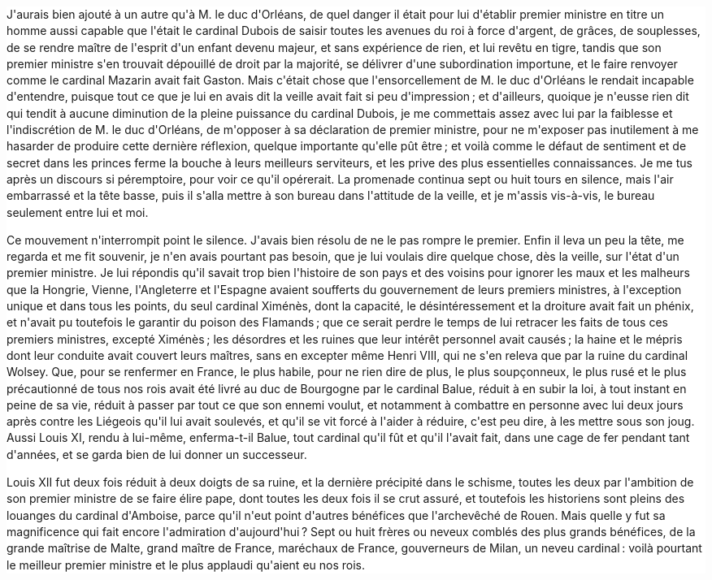 J'aurais bien ajouté à un autre qu'à M. le duc d'Orléans, de quel danger il
était pour lui d'établir premier ministre en titre un homme aussi capable que
l'était le cardinal Dubois de saisir toutes les avenues du roi à force
d'argent, de grâces, de souplesses, de se rendre maître de l'esprit d'un
enfant devenu majeur, et sans expérience de rien, et lui revêtu en tigre,
tandis que son premier ministre s'en trouvait dépouillé de droit par la
majorité, se délivrer d'une subordination importune, et le faire renvoyer
comme le cardinal Mazarin avait fait Gaston. Mais c'était chose que
l'ensorcellement de M. le duc d'Orléans le rendait incapable d'entendre,
puisque tout ce que je lui en avais dit la veille avait fait si peu
d'impression ; et d'ailleurs, quoique je n'eusse rien dit qui tendit à aucune
diminution de la pleine puissance du cardinal Dubois, je me commettais assez
avec lui par la faiblesse et l'indiscrétion de M. le duc d'Orléans, de
m'opposer à sa déclaration de premier ministre, pour ne m'exposer pas
inutilement à me hasarder de produire cette dernière réflexion, quelque
importante qu'elle pût être ; et voilà comme le défaut de sentiment et de
secret dans les princes ferme la bouche à leurs meilleurs serviteurs, et les
prive des plus essentielles connaissances. Je me tus après un discours si
péremptoire, pour voir ce qu'il opérerait. La promenade continua sept ou huit
tours en silence, mais l'air embarrassé et la tête basse, puis il s'alla
mettre à son bureau dans l'attitude de la veille, et je m'assis vis-à-vis, le
bureau seulement entre lui et moi.

Ce mouvement n'interrompit point le silence. J'avais bien résolu de ne le pas
rompre le premier. Enfin il leva un peu la tête, me regarda et me fit
souvenir, je n'en avais pourtant pas besoin, que je lui voulais dire quelque
chose, dès la veille, sur l'état d'un premier ministre. Je lui répondis qu'il
savait trop bien l'histoire de son pays et des voisins pour ignorer les maux
et les malheurs que la Hongrie, Vienne, l'Angleterre et l'Espagne avaient
soufferts du gouvernement de leurs premiers ministres, à l'exception unique et
dans tous les points, du seul cardinal Ximénès, dont la capacité, le
désintéressement et la droiture avait fait un phénix, et n'avait pu toutefois
le garantir du poison des Flamands ; que ce serait perdre le temps de lui
retracer les faits de tous ces premiers ministres, excepté Ximénès ; les
désordres et les ruines que leur intérêt personnel avait causés ; la haine et
le mépris dont leur conduite avait couvert leurs maîtres, sans en excepter
même Henri VIII, qui ne s'en releva que par la ruine du cardinal Wolsey. Que,
pour se renfermer en France, le plus habile, pour ne rien dire de plus, le
plus soupçonneux, le plus rusé et le plus précautionné de tous nos rois avait
été livré au duc de Bourgogne par le cardinal Balue, réduit à en subir la loi,
à tout instant en peine de sa vie, réduit à passer par tout ce que son ennemi
voulut, et notamment à combattre en personne avec lui deux jours après contre
les Liégeois qu'il lui avait soulevés, et qu'il se vit forcé à l'aider à
réduire, c'est peu dire, à les mettre sous son joug. Aussi Louis XI, rendu à
lui-même, enferma-t-il Balue, tout cardinal qu'il fût et qu'il l'avait fait,
dans une cage de fer pendant tant d'années, et se garda bien de lui donner un
successeur.

Louis XII fut deux fois réduit à deux doigts de sa ruine, et la dernière
précipité dans le schisme, toutes les deux par l'ambition de son premier
ministre de se faire élire pape, dont toutes les deux fois il se crut assuré,
et toutefois les historiens sont pleins des louanges du cardinal d'Amboise,
parce qu'il n'eut point d'autres bénéfices que l'archevêché de Rouen. Mais
quelle y fut sa magnificence qui fait encore l'admiration d'aujourd'hui ? Sept
ou huit frères ou neveux comblés des plus grands bénéfices, de la grande
maîtrise de Malte, grand maître de France, maréchaux de France, gouverneurs de
Milan, un neveu cardinal : voilà pourtant le meilleur premier ministre et le
plus applaudi qu'aient eu nos rois.
